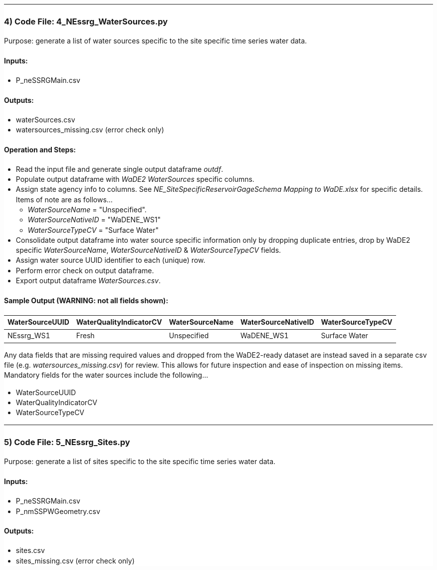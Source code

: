
***
### 4) Code File: 4_NEssrg_WaterSources.py
Purpose: generate a list of water sources specific to the site specific time series water data.

#### Inputs:
- P_neSSRGMain.csv

#### Outputs:
- waterSources.csv
- watersources_missing.csv (error check only)

#### Operation and Steps:
- Read the input file and generate single output dataframe *outdf*.
- Populate output dataframe with *WaDE2 WaterSources* specific columns.
- Assign state agency info to columns.  See *NE_SiteSpecificReservoirGageSchema Mapping to WaDE.xlsx* for specific details.  Items of note are as follows...
    - *WaterSourceName* = "Unspecified".
    - *WaterSourceNativeID* = "WaDENE_WS1"
    - *WaterSourceTypeCV* = "Surface Water"
- Consolidate output dataframe into water source specific information only by dropping duplicate entries, drop by WaDE2 specific *WaterSourceName*, *WaterSourceNativeID* & *WaterSourceTypeCV* fields.
- Assign water source UUID identifier to each (unique) row.
- Perform error check on output dataframe.
- Export output dataframe *WaterSources.csv*.

#### Sample Output (WARNING: not all fields shown):
WaterSourceUUID | WaterQualityIndicatorCV | WaterSourceName | WaterSourceNativeID | WaterSourceTypeCV
---------- | ---------- | ------------ | ------------ | ------------
NEssrg_WS1 | Fresh | Unspecified | WaDENE_WS1 | Surface Water

Any data fields that are missing required values and dropped from the WaDE2-ready dataset are instead saved in a separate csv file (e.g. *watersources_missing.csv*) for review.  This allows for future inspection and ease of inspection on missing items.  Mandatory fields for the water sources include the following...
- WaterSourceUUID
- WaterQualityIndicatorCV
- WaterSourceTypeCV



***
### 5) Code File: 5_NEssrg_Sites.py
Purpose: generate a list of sites specific to the site specific time series water data.

#### Inputs:
- P_neSSRGMain.csv
- P_nmSSPWGeometry.csv

#### Outputs:
- sites.csv
- sites_missing.csv (error check only)
